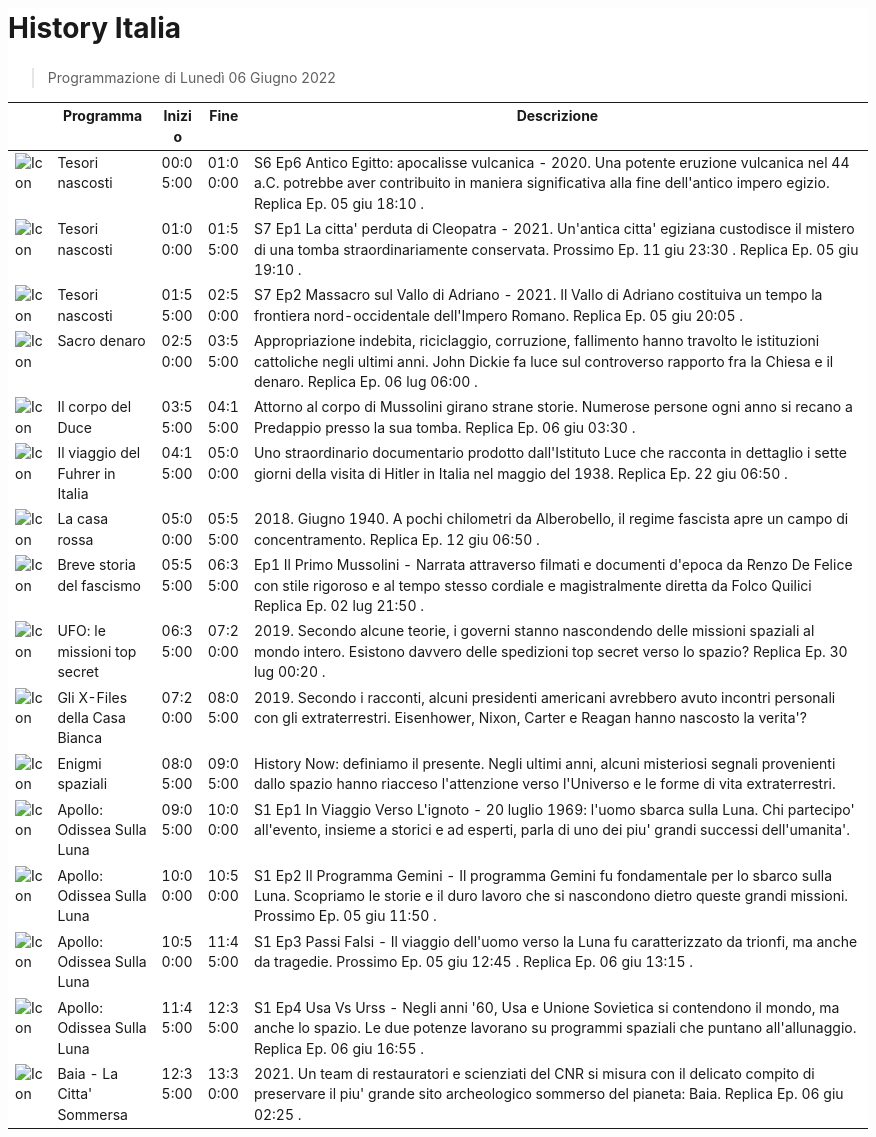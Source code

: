# History Italia
> Programmazione di Lunedì 06 Giugno 2022

||Programma|Inizio|Fine|Descrizione|
|---|---|---|---|---|
|![Icon](https://guidatv.sky.it/uuid/3212cc2f-832c-46d2-892d-71f0aa06c87d/cover?md5ChecksumParam=7f78fbfebcc4b0c21efd05681eac3501)|Tesori nascosti|00:05:00|01:00:00|S6 Ep6 Antico Egitto: apocalisse vulcanica - 2020. Una potente eruzione vulcanica nel 44 a.C. potrebbe aver contribuito in maniera significativa alla fine dell&#039;antico impero egizio. Replica Ep. 05 giu 18:10 .
|![Icon](https://guidatv.sky.it/uuid/eac2e953-5d62-4108-8912-66cd1ba516ac/cover?md5ChecksumParam=a8df1491cbd2759c6ab919dc13d7cb20)|Tesori nascosti|01:00:00|01:55:00|S7 Ep1 La citta&#039; perduta di Cleopatra - 2021. Un&#039;antica citta&#039; egiziana custodisce il mistero di una tomba straordinariamente conservata. Prossimo Ep. 11 giu 23:30 . Replica Ep. 05 giu 19:10 .
|![Icon](https://guidatv.sky.it/uuid/eac2e953-5d62-4108-8912-66cd1ba516ac/cover?md5ChecksumParam=a8df1491cbd2759c6ab919dc13d7cb20)|Tesori nascosti|01:55:00|02:50:00|S7 Ep2 Massacro sul Vallo di Adriano - 2021. Il Vallo di Adriano costituiva un tempo la frontiera nord-occidentale dell&#039;Impero Romano. Replica Ep. 05 giu 20:05 .
|![Icon](https://guidatv.sky.it/uuid/f798bbbe-4d65-419c-b548-021c20e288ab/cover?md5ChecksumParam=b2a3806689403c89de45cca209e6f81f)|Sacro denaro|02:50:00|03:55:00|Appropriazione indebita, riciclaggio, corruzione, fallimento hanno travolto le istituzioni cattoliche negli ultimi anni. John Dickie fa luce sul controverso rapporto fra la Chiesa e il denaro. Replica Ep. 06 lug 06:00 .
|![Icon](https://guidatv.sky.it/uuid/65452cc7-4544-45ad-ba32-33909785f40e/cover?md5ChecksumParam=cf283901cf0e8e0ba783fa7f3b792546)|Il corpo del Duce|03:55:00|04:15:00|Attorno al corpo di Mussolini girano strane storie. Numerose persone ogni anno si recano a Predappio presso la sua tomba. Replica Ep. 06 giu 03:30 .
|![Icon](https://guidatv.sky.it/uuid/86344d9e-1077-4ad8-9a11-07083d55cd1a/cover?md5ChecksumParam=838c1e4b0f380b21eeb21ecf2c70b5ca)|Il viaggio del Fuhrer in Italia|04:15:00|05:00:00|Uno straordinario documentario prodotto dall&#039;Istituto Luce che racconta in dettaglio i sette giorni della visita di Hitler in Italia nel maggio del 1938. Replica Ep. 22 giu 06:50 .
|![Icon](https://guidatv.sky.it/uuid/6632d0af-2c0f-4588-8f68-9b2ce2e8004c/cover?md5ChecksumParam=d742c4e6a32bf6730254d73eb84ebdf1)|La casa rossa|05:00:00|05:55:00|2018. Giugno 1940. A pochi chilometri da Alberobello, il regime fascista apre un campo di concentramento. Replica Ep. 12 giu 06:50 .
|![Icon](https://guidatv.sky.it/uuid/653aa560-d9aa-40a3-b1ca-082e51517754/cover?md5ChecksumParam=6112b4fca6890ef3c8386e3c97c75901)|Breve storia del fascismo|05:55:00|06:35:00|Ep1 Il Primo Mussolini - Narrata attraverso filmati e documenti d&#039;epoca da Renzo De Felice con stile rigoroso e al tempo stesso cordiale e magistralmente diretta da Folco Quilici Replica Ep. 02 lug 21:50 .
|![Icon](https://guidatv.sky.it/uuid/df9f589d-1c62-48a7-bf37-80ddedf4a8a0/cover?md5ChecksumParam=307085c7038ba2038db8e2bf1d34895f)|UFO: le missioni top secret|06:35:00|07:20:00|2019. Secondo alcune teorie, i governi stanno nascondendo delle missioni spaziali al mondo intero. Esistono davvero delle spedizioni top secret verso lo spazio? Replica Ep. 30 lug 00:20 .
|![Icon](https://guidatv.sky.it/uuid/68030950-5719-4b76-9106-d67cbf7830f3/cover?md5ChecksumParam=6e6f1d8fdd0c33d265ca2849a877a4f5)|Gli X-Files della Casa Bianca|07:20:00|08:05:00|2019. Secondo i racconti, alcuni presidenti americani avrebbero avuto incontri personali con gli extraterrestri. Eisenhower, Nixon, Carter e Reagan hanno nascosto la verita&#039;?
|![Icon](https://guidatv.sky.it/uuid/496f6b71-22cd-400d-a7f2-a228e2db23f1/cover?md5ChecksumParam=679b0af7c3a3040bdfaa48fff3e7871b)|Enigmi spaziali|08:05:00|09:05:00|History Now: definiamo il presente. Negli ultimi anni, alcuni misteriosi segnali provenienti dallo spazio hanno riacceso l&#039;attenzione verso l&#039;Universo e le forme di vita extraterrestri.
|![Icon](https://guidatv.sky.it/uuid/documentari_cover_b74U3_gUf.png)|Apollo: Odissea Sulla Luna|09:05:00|10:00:00|S1 Ep1 In Viaggio Verso L&#039;ignoto - 20 luglio 1969: l&#039;uomo sbarca sulla Luna. Chi partecipo&#039; all&#039;evento, insieme a storici e ad esperti, parla di uno dei piu&#039; grandi successi dell&#039;umanita&#039;.
|![Icon](https://guidatv.sky.it/uuid/documentari_cover_b74U3_gUf.png)|Apollo: Odissea Sulla Luna|10:00:00|10:50:00|S1 Ep2 Il Programma Gemini - Il programma Gemini fu fondamentale per lo sbarco sulla Luna. Scopriamo le storie e il duro lavoro che si nascondono dietro queste grandi missioni. Prossimo Ep. 05 giu 11:50 .
|![Icon](https://guidatv.sky.it/uuid/documentari_cover_b74U3_gUf.png)|Apollo: Odissea Sulla Luna|10:50:00|11:45:00|S1 Ep3 Passi Falsi - Il viaggio dell&#039;uomo verso la Luna fu caratterizzato da trionfi, ma anche da tragedie. Prossimo Ep. 05 giu 12:45 . Replica Ep. 06 giu 13:15 .
|![Icon](https://guidatv.sky.it/uuid/documentari_cover_b74U3_gUf.png)|Apollo: Odissea Sulla Luna|11:45:00|12:35:00|S1 Ep4 Usa Vs Urss - Negli anni &#039;60, Usa e Unione Sovietica si contendono il mondo, ma anche lo spazio. Le due potenze lavorano su programmi spaziali che puntano all&#039;allunaggio. Replica Ep. 06 giu 16:55 .
|![Icon](https://guidatv.sky.it/uuid/a2cce02a-b2aa-4e2b-a0a4-293c0b34275c/cover?md5ChecksumParam=3f51242d011f68550de507fe21e12f0b)|Baia - La Citta&#039; Sommersa|12:35:00|13:30:00|2021. Un team di restauratori e scienziati del CNR si misura con il delicato compito di preservare il piu&#039; grande sito archeologico sommerso del pianeta: Baia. Replica Ep. 06 giu 02:25 .